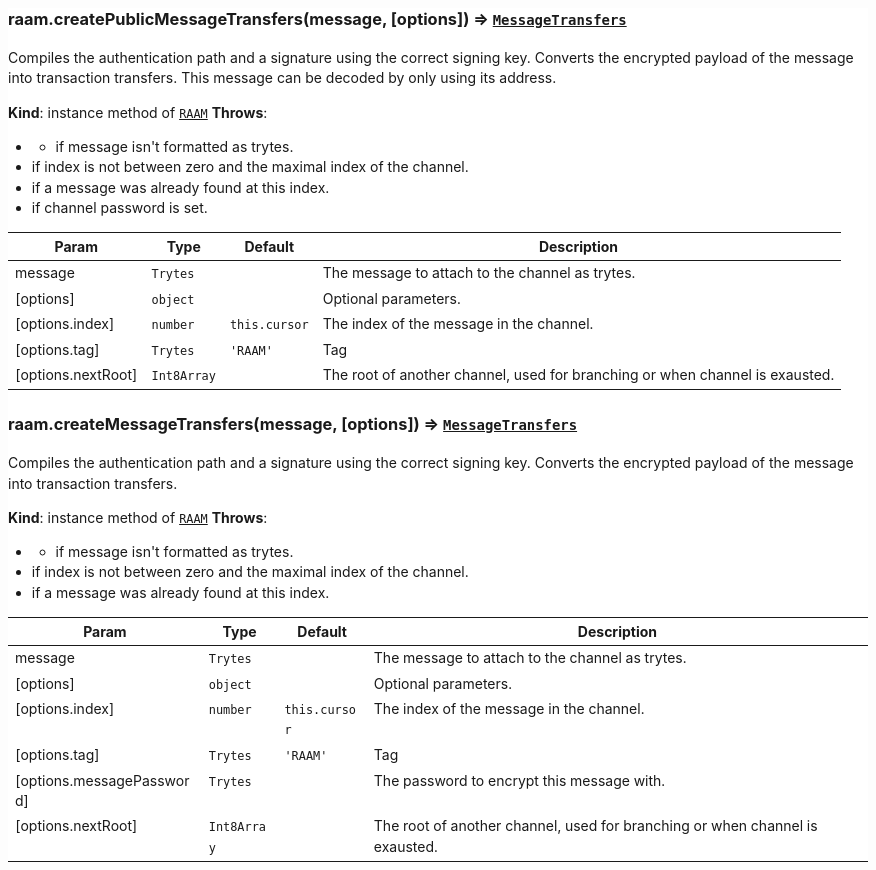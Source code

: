 ### raam.createPublicMessageTransfers(message, [options]) ⇒ [<code>MessageTransfers</code>](#MessageTransfers)
Compiles the authentication path and a signature using the correct signing key. Converts the encrypted payload
of the message into transaction transfers. This message can be decoded by only using its address.

**Kind**: instance method of [<code>RAAM</code>](#RAAM)
**Throws**:

- - if message isn't formatted as trytes.
- if index is not between zero and the maximal index of the channel.
- if a message was already found at this index.
- if channel password is set.


| Param | Type | Default | Description |
| --- | --- | --- | --- |
| message | <code>Trytes</code> | | The message to attach to the channel as trytes. |
| [options] | <code>object</code> | | Optional parameters. |
| [options.index] | <code>number</code> | <code>this.cursor</code> | The index of the message in the channel. |
| [options.tag] | <code>Trytes</code> | <code>&#x27;RAAM&#x27;</code> | Tag |
| [options.nextRoot] | <code>Int8Array</code> | | The root of another channel, used for branching or when channel is exausted. |

<a name="RAAM+createMessageTransfers"></a>

### raam.createMessageTransfers(message, [options]) ⇒ [<code>MessageTransfers</code>](#MessageTransfers)
Compiles the authentication path and a signature using the correct signing key. Converts the encrypted payload
of the message into transaction transfers.

**Kind**: instance method of [<code>RAAM</code>](#RAAM)
**Throws**:

- - if message isn't formatted as trytes.
- if index is not between zero and the maximal index of the channel.
- if a message was already found at this index.


| Param | Type | Default | Description |
| --- | --- | --- | --- |
| message | <code>Trytes</code> | | The message to attach to the channel as trytes. |
| [options] | <code>object</code> | | Optional parameters. |
| [options.index] | <code>number</code> | <code>this.cursor</code> | The index of the message in the channel. |
| [options.tag] | <code>Trytes</code> | <code>&#x27;RAAM&#x27;</code> | Tag |
| [options.messagePassword] | <code>Trytes</code> | | The password to encrypt this message with. |
| [options.nextRoot] | <code>Int8Array</code> | | The root of another channel, used for branching or when channel is exausted. |
